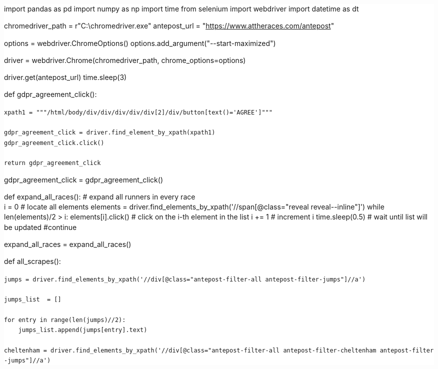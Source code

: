 import pandas as pd 
import numpy as np
import time
from selenium import webdriver
import datetime as dt

chromedriver_path = r"C:\chromedriver.exe"
antepost_url = "https://www.attheraces.com/antepost"

options = webdriver.ChromeOptions()
options.add_argument("--start-maximized")

driver = webdriver.Chrome(chromedriver_path, chrome_options=options)

driver.get(antepost_url)
time.sleep(3)


def gdpr_agreement_click():
    
    xpath1 = """/html/body/div/div/div/div/div[2]/div/button[text()='AGREE']"""

    gdpr_agreement_click = driver.find_element_by_xpath(xpath1)
    gdpr_agreement_click.click()
    
    return gdpr_agreement_click

gdpr_agreement_click = gdpr_agreement_click()

def expand_all_races():
    # expand all runners in every race    
    i = 0
      # locate all elements
    elements = driver.find_elements_by_xpath('//span[@class="reveal reveal--inline"]')
    while len(elements)/2 > i:
        elements[i].click() # click on the i-th element in the list
        i += 1 # increment i
        time.sleep(0.5) # wait until list will be updated
        #continue

expand_all_races = expand_all_races()        
    

def all_scrapes():
    
    jumps = driver.find_elements_by_xpath('//div[@class="antepost-filter-all antepost-filter-jumps"]//a')

    jumps_list  = []

    for entry in range(len(jumps)//2):
        jumps_list.append(jumps[entry].text)
        
    cheltenham = driver.find_elements_by_xpath('//div[@class="antepost-filter-all antepost-filter-cheltenham antepost-filter-jumps"]//a')
